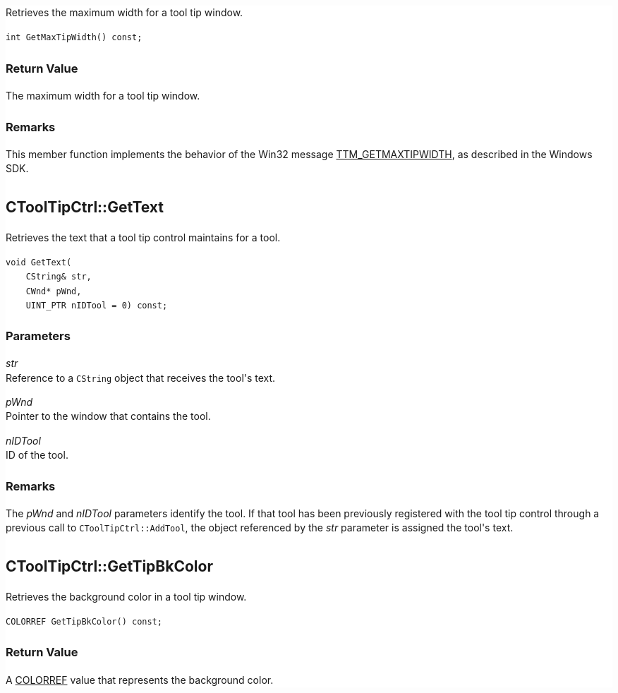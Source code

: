 Retrieves the maximum width for a tool tip window.

```
int GetMaxTipWidth() const;
```

### Return Value

The maximum width for a tool tip window.

### Remarks

This member function implements the behavior of the Win32 message [TTM_GETMAXTIPWIDTH](/windows/win32/Controls/ttm-getmaxtipwidth), as described in the Windows SDK.

## <a name="gettext"></a>  CToolTipCtrl::GetText

Retrieves the text that a tool tip control maintains for a tool.

```
void GetText(
    CString& str,
    CWnd* pWnd,
    UINT_PTR nIDTool = 0) const;
```

### Parameters

*str*<br/>
Reference to a `CString` object that receives the tool's text.

*pWnd*<br/>
Pointer to the window that contains the tool.

*nIDTool*<br/>
ID of the tool.

### Remarks

The *pWnd* and *nIDTool* parameters identify the tool. If that tool has been previously registered with the tool tip control through a previous call to `CToolTipCtrl::AddTool`, the object referenced by the *str* parameter is assigned the tool's text.

## <a name="gettipbkcolor"></a>  CToolTipCtrl::GetTipBkColor

Retrieves the background color in a tool tip window.

```
COLORREF GetTipBkColor() const;
```

### Return Value

A [COLORREF](/windows/win32/gdi/colorref) value that represents the background color.
